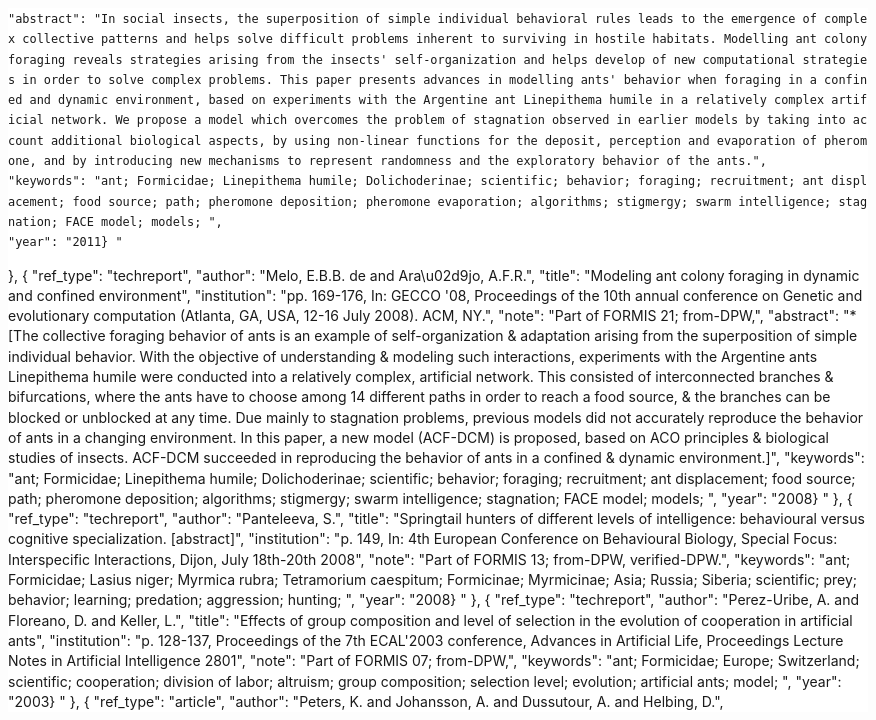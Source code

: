     "abstract": "In social insects, the superposition of simple individual behavioral rules leads to the emergence of complex collective patterns and helps solve difficult problems inherent to surviving in hostile habitats. Modelling ant colony foraging reveals strategies arising from the insects' self-organization and helps develop of new computational strategies in order to solve complex problems. This paper presents advances in modelling ants' behavior when foraging in a confined and dynamic environment, based on experiments with the Argentine ant Linepithema humile in a relatively complex artificial network. We propose a model which overcomes the problem of stagnation observed in earlier models by taking into account additional biological aspects, by using non-linear functions for the deposit, perception and evaporation of pheromone, and by introducing new mechanisms to represent randomness and the exploratory behavior of the ants.",
    "keywords": "ant; Formicidae; Linepithema humile; Dolichoderinae; scientific; behavior; foraging; recruitment; ant displacement; food source; path; pheromone deposition; pheromone evaporation; algorithms; stigmergy; swarm intelligence; stagnation; FACE model; models; ",
    "year": "2011} "
  },
  {
    "ref_type": "techreport",
    "author": "Melo, E.B.B. de and Ara\u02d9jo, A.F.R.",
    "title": "Modeling ant colony foraging in dynamic and confined environment",
    "institution": "pp. 169-176, In: GECCO '08, Proceedings of the 10th annual conference on Genetic and evolutionary computation (Atlanta, GA, USA, 12-16 July 2008). ACM, NY.",
    "note": "Part of FORMIS 21; from-DPW,",
    "abstract": "*[The collective foraging behavior of ants is an example of self-organization & adaptation arising from the superposition of simple individual behavior.  With the objective of understanding & modeling such interactions, experiments with the Argentine ants Linepithema humile were conducted into a relatively complex, artificial network.  This consisted of interconnected branches & bifurcations, where the ants have to choose among 14 different paths in order to reach a food source, & the branches can be blocked or unblocked at any time.  Due mainly to stagnation problems, previous models did not accurately reproduce the behavior of ants in a changing environment.  In this paper, a new model (ACF-DCM) is proposed, based on ACO principles & biological studies of insects.  ACF-DCM succeeded in reproducing the behavior of ants in a confined & dynamic environment.]",
    "keywords": "ant; Formicidae; Linepithema humile; Dolichoderinae; scientific; behavior; foraging; recruitment; ant displacement; food source; path; pheromone deposition; algorithms; stigmergy; swarm intelligence; stagnation; FACE model; models; ",
    "year": "2008} "
  },
  {
    "ref_type": "techreport",
    "author": "Panteleeva, S.",
    "title": "Springtail hunters of different levels of intelligence: behavioural versus cognitive specialization.  [abstract]",
    "institution": "p. 149, In: 4th European Conference on Behavioural Biology, Special Focus: Interspecific Interactions, Dijon, July 18th-20th 2008",
    "note": "Part of FORMIS 13; from-DPW, verified-DPW.",
    "keywords": "ant; Formicidae; Lasius niger; Myrmica rubra; Tetramorium caespitum; Formicinae; Myrmicinae; Asia; Russia; Siberia; scientific; prey; behavior; learning; predation; aggression; hunting; ",
    "year": "2008} "
  },
  {
    "ref_type": "techreport",
    "author": "Perez-Uribe, A. and Floreano, D. and Keller, L.",
    "title": "Effects of group composition and level of selection in the evolution of cooperation in artificial ants",
    "institution": "p. 128-137, Proceedings of the 7th ECAL'2003 conference, Advances in Artificial Life, Proceedings Lecture Notes in Artificial Intelligence 2801",
    "note": "Part of FORMIS 07; from-DPW,",
    "keywords": "ant; Formicidae; Europe; Switzerland; scientific; cooperation; division of labor; altruism; group composition; selection level; evolution; artificial ants; model; ",
    "year": "2003} "
  },
  {
    "ref_type": "article",
    "author": "Peters, K. and Johansson, A. and Dussutour, A. and Helbing, D.",